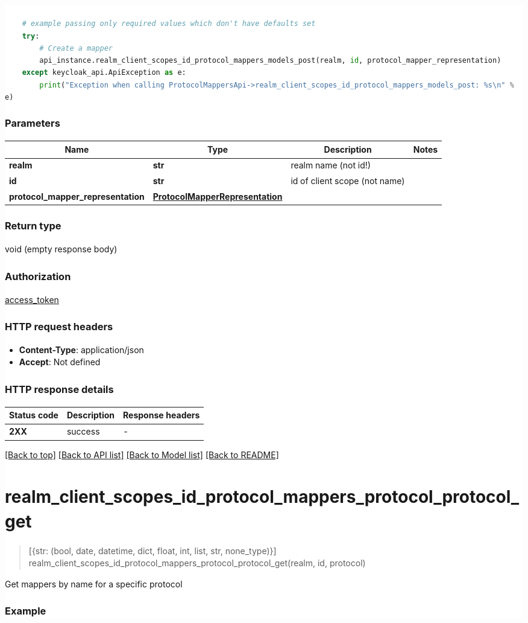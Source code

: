 ```python

    # example passing only required values which don't have defaults set
    try:
        # Create a mapper
        api_instance.realm_client_scopes_id_protocol_mappers_models_post(realm, id, protocol_mapper_representation)
    except keycloak_api.ApiException as e:
        print("Exception when calling ProtocolMappersApi->realm_client_scopes_id_protocol_mappers_models_post: %s\n" % e)
```


### Parameters

Name | Type | Description  | Notes
------------- | ------------- | ------------- | -------------
 **realm** | **str**| realm name (not id!) |
 **id** | **str**| id of client scope (not name) |
 **protocol_mapper_representation** | [**ProtocolMapperRepresentation**](ProtocolMapperRepresentation.md)|  |

### Return type

void (empty response body)

### Authorization

[access_token](../README.md#access_token)

### HTTP request headers

 - **Content-Type**: application/json
 - **Accept**: Not defined


### HTTP response details

| Status code | Description | Response headers |
|-------------|-------------|------------------|
**2XX** | success |  -  |

[[Back to top]](#) [[Back to API list]](../README.md#documentation-for-api-endpoints) [[Back to Model list]](../README.md#documentation-for-models) [[Back to README]](../README.md)

# **realm_client_scopes_id_protocol_mappers_protocol_protocol_get**
> [{str: (bool, date, datetime, dict, float, int, list, str, none_type)}] realm_client_scopes_id_protocol_mappers_protocol_protocol_get(realm, id, protocol)

Get mappers by name for a specific protocol

### Example
